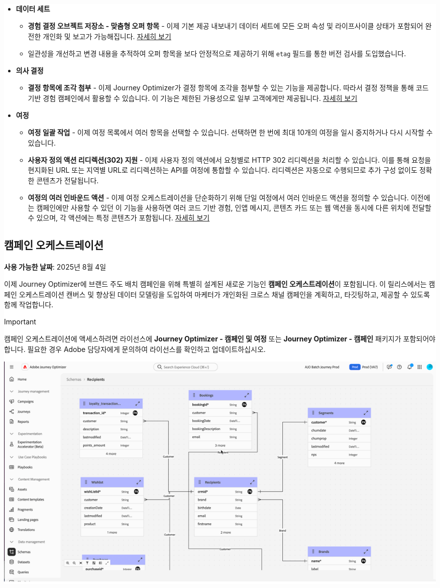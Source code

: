 * **데이터 세트**

   * **경험 결정 오브젝트 저장소 - 맞춤형 오퍼 항목** - 이제 기본 제공 내보내기 데이터 세트에 모든 오퍼 속성 및 라이프사이클 상태가 포함되어 완전한 개인화 및 보고가 가능해집니다. [자세히 보기](../data/export-datasets.md)

   * 일관성을 개선하고 변경 내용을 추적하여 오퍼 항목을 보다 안정적으로 제공하기 위해 `etag` 필드를 통한 버전 검사를 도입했습니다.

* **의사 결정**

   * **결정 항목에 조각 첨부** - 이제 Journey Optimizer가 결정 항목에 조각을 첨부할 수 있는 기능을 제공합니다. 따라서 결정 정책을 통해 코드 기반 경험 캠페인에서 활용할 수 있습니다. 이 기능은 제한된 가용성으로 일부 고객에게만 제공됩니다. [자세히 보기](../experience-decisioning/create-decision.md#fragments)

* **여정**

   * **여정 일괄 작업** - 이제 여정 목록에서 여러 항목을 선택할 수 있습니다. 선택하면 한 번에 최대 10개의 여정을 일시 중지하거나 다시 시작할 수 있습니다.

   * **사용자 정의 액션 리디렉션(302) 지원** - 이제 사용자 정의 액션에서 요청별로 HTTP 302 리디렉션을 처리할 수 있습니다. 이를 통해 요청을 현지화된 URL 또는 지역별 URL로 리디렉션하는 API를 여정에 통합할 수 있습니다. 리디렉션은 자동으로 수행되므로 추가 구성 없이도 정확한 콘텐츠가 전달됩니다.

   * **여정의 여러 인바운드 액션** - 이제 여정 오케스트레이션을 단순화하기 위해 단일 여정에서 여러 인바운드 액션을 정의할 수 있습니다. 이전에는 캠페인에만 사용할 수 있던 이 기능을 사용하면 여러 코드 기반 경험, 인앱 메시지, 콘텐츠 카드 또는 웹 액션을 동시에 다른 위치에 전달할 수 있으며, 각 액션에는 특정 콘텐츠가 포함됩니다. [자세히 보기](../building-journeys/journey-action.md#multi-action)

## 캠페인 오케스트레이션

**사용 가능한 날짜**: 2025년 8월 4일

이제 Journey Optimizer에 브랜드 주도 배치 캠페인을 위해 특별히 설계된 새로운 기능인 **캠페인 오케스트레이션**&#x200B;이 포함됩니다. 이 릴리스에서는 캠페인 오케스트레이션 캔버스 및 향상된 데이터 모델링을 도입하여 마케터가 개인화된 크로스 채널 캠페인을 계획하고, 타깃팅하고, 제공할 수 있도록 함께 작업합니다.

>[!IMPORTANT]
>
>캠페인 오케스트레이션에 액세스하려면 라이선스에 **Journey Optimizer - 캠페인 및 여정** 또는 **Journey Optimizer - 캠페인** 패키지가 포함되어야 합니다. 필요한 경우 Adobe 담당자에게 문의하여 라이선스를 확인하고 업데이트하십시오.

![캠페인 오케스트레이션 GIF](assets/do-not-localize/release.gif)
